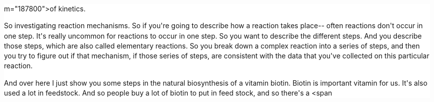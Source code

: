   m="187800">of</span> <span m="188010">kinetics.</span></p><p><span
  m="189360">So</span> <span m="189750">investigating</span> <span
  m="190560">reaction</span> <span m="191100">mechanisms.</span> <span
  m="192270">So</span> <span m="192450">if</span> <span m="192540">you're</span>
  <span m="192630">going</span> <span m="192750">to</span> <span
  m="192840">describe</span> <span m="193740">how</span> <span
  m="194160">a</span> <span m="194490">reaction</span> <span
  m="195060">takes</span> <span m="195510">place--</span> <span
  m="196805">often</span> <span m="197250">reactions</span> <span
  m="197820">don't</span> <span m="198150">occur</span> <span
  m="198420">in</span> <span m="198540">one</span> <span m="198770">step.</span>
  <span m="199080">It's</span> <span m="199230">really</span> <span
  m="200150">uncommon</span> <span m="200820">for</span> <span
  m="200970">reactions</span> <span m="201510">to</span> <span
  m="201660">occur</span> <span m="201900">in</span> <span m="201990">one</span>
  <span m="202130">step.</span> <span m="202800">So you</span> <span
  m="202950">want</span> <span m="203180">to</span> <span
  m="203240">describe</span> <span m="203900">the</span> <span
  m="204030">different</span> <span m="204330">steps.</span> <span
  m="205560">And</span> <span m="205740">you</span> <span
  m="205830">describe</span> <span m="206250">those</span> <span
  m="206430">steps,</span> <span m="206880">which</span> <span
  m="207030">are</span> <span m="207150">also</span> <span
  m="207570">called</span> <span m="208080">elementary</span> <span
  m="209160">reactions.</span> <span m="210270">So</span> <span
  m="210390">you</span> <span m="210510">break</span> <span
  m="210930">down</span> <span m="211230">a</span> <span
  m="211290">complex</span> <span m="211950">reaction</span> <span
  m="212460">into</span> <span m="212730">a</span> <span
  m="212790">series</span> <span m="213270">of</span> <span
  m="213390">steps,</span> <span m="214260">and</span> <span
  m="214380">then</span> <span m="214530">you</span> <span m="214620">try</span>
  <span m="214890">to</span> <span m="214980">figure</span> <span
  m="215310">out</span> <span m="215700">if</span> <span m="216000">that</span>
  <span m="216390">mechanism,</span> <span m="217110">if</span> <span
  m="217230">those</span> <span m="217440">series</span> <span
  m="217950">of</span> <span m="218070">steps,</span> <span
  m="218910">are</span> <span m="219060">consistent</span> <span
  m="219990">with</span> <span m="220890">the</span> <span
  m="221010">data</span> <span m="221370">that</span> <span
  m="221520">you've</span> <span m="221730">collected</span> <span
  m="222330">on</span> <span m="222960">this</span> <span
  m="223140">particular</span> <span m="223710">reaction.</span></p><p><span
  m="224620">And</span> <span m="224860">over</span> <span
  m="225100">here</span> <span m="225340">I</span> <span m="225390">just</span>
  <span m="225540">show</span> <span m="225810">you</span> <span
  m="225990">some</span> <span m="226800">steps</span> <span
  m="227850">in</span> <span m="228060">the</span> <span
  m="228810">natural</span> <span m="229660">biosynthesis</span> <span
  m="230910">of</span> <span m="231090">a</span> <span m="231180">vitamin</span>
  <span m="231690">biotin.</span> <span m="232950">Biotin</span> <span
  m="233700">is</span> <span m="234810">important</span> <span
  m="235410">vitamin</span> <span m="235890">for</span> <span
  m="236100">us.</span> <span m="236460">It's</span> <span
  m="236610">also</span> <span m="237000">used</span> <span m="237360">a</span>
  <span m="237420">lot</span> <span m="237960">in</span> <span
  m="238420">feedstock.</span> <span m="239670">And</span> <span
  m="239880">so</span> <span m="240270">people</span> <span
  m="240600">buy</span> <span m="240930">a</span> <span m="240990">lot</span>
  <span m="241290">of</span> <span m="242130">biotin</span> <span
  m="242790">to</span> <span m="243090">put</span> <span m="243330">in</span>
  <span m="243540">feed</span> <span m="243970">stock,</span> <span
  m="244560">and</span> <span m="244680">so</span> <span
  m="244830">there's</span> <span m="245040">a</span> <span
